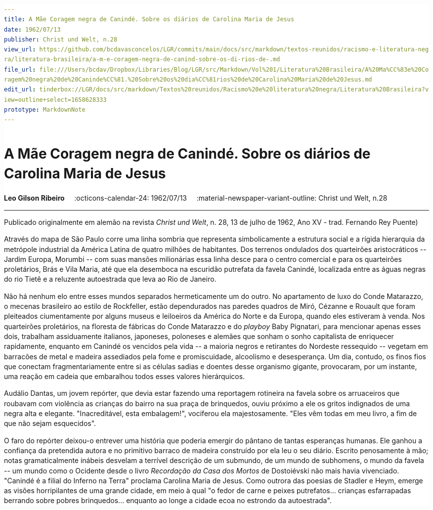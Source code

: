 ```yaml
---
title: A Mãe Coragem negra de Canindé. Sobre os diários de Carolina Maria de Jesus
date: 1962/07/13
publisher: Christ und Welt, n.28
view_url: https://github.com/bcdavasconcelos/LGR/commits/main/docs/src/markdown/textos-reunidos/racismo-e-literatura-negra/literatura-brasileira/a-m-e-coragem-negra-de-canind-sobre-os-di-rios-de-.md
file_url: file:///Users/bcdav/Dropbox/Libraries/Blog/LGR/src/Markdown/Vol%201/Literatura%20Brasileira/A%20Ma%CC%83e%20Coragem%20negra%20de%20Caninde%CC%81.%20Sobre%20os%20dia%CC%81rios%20de%20Carolina%20Maria%20de%20Jesus.md
edit_url: tinderbox://LGR/docs/src/markdown/Textos%20reunidos/Racismo%20e%20literatura%20negra/Literatura%20Brasileira?view=outline+select=1658628333
prototype: MarkdownNote
---
```


# A Mãe Coragem negra de Canindé. Sobre os diários de Carolina Maria de Jesus

__Leo Gilson Ribeiro__ &nbsp;&nbsp;&nbsp; :octicons-calendar-24: 1962/07/13 &nbsp;&nbsp;&nbsp; :material-newspaper-variant-outline: Christ und Welt, n.28  

---

Publicado originalmente em alemão na revista *Christ und Welt*, n. 28, 13 de julho de 1962, Ano XV - trad. Fernando Rey Puente)

Através do mapa de São Paulo corre uma linha sombria que representa simbolicamente a estrutura social e a rígida hierarquia da metrópole industrial da América Latina de quatro milhões de habitantes. Dos terrenos ondulados dos quarteirões aristocráticos -- Jardim Europa, Morumbi -- com suas mansões milionárias essa linha desce para o centro comercial e para os quarteirões proletários, Brás e Vila Maria, até que ela desemboca na escuridão putrefata da favela Canindé, localizada entre as águas negras do rio Tietê e a reluzente autoestrada que leva ao Rio de Janeiro.

Não há nenhum elo entre esses mundos separados hermeticamente um do outro. No apartamento de luxo do Conde Matarazzo, o mecenas brasileiro ao estilo de Rockfeller, estão dependurados nas paredes quadros de Miró, Cézanne e Rouault que foram pleiteados ciumentamente por alguns museus e leiloeiros da América do Norte e da Europa, quando eles estiveram à venda. Nos quarteirões proletários, na floresta de fábricas do Conde Matarazzo e do *playboy* Baby Pignatari, para mencionar apenas esses dois, trabalham assiduamente italianos, japoneses, poloneses e alemães que sonham o sonho capitalista de enriquecer rapidamente, enquanto em Canindé os vencidos pela vida -- a maioria negros e retirantes do Nordeste ressequido -- vegetam em barracões de metal e madeira assediados pela fome e promiscuidade, alcoolismo e desesperança. Um dia, contudo, os finos fios que conectam fragmentariamente entre si as células sadias e doentes desse organismo gigante, provocaram, por um instante, uma reação em cadeia que embaralhou todos esses valores hierárquicos.

Audálio Dantas, um jovem repórter, que devia estar fazendo uma reportagem rotineira na favela sobre os arruaceiros que roubavam com violência as crianças do bairro na sua praça de brinquedos, ouviu próximo a ele os gritos indignados de uma negra alta e elegante. "Inacreditável, esta embalagem!", vociferou ela majestosamente. "Eles vêm todas em meu livro, a fim de que não sejam esquecidos".

O faro do repórter deixou-o entrever uma história que poderia emergir do pântano de tantas esperanças humanas. Ele ganhou a confiança da pretendida autora e no primitivo barraco de madeira construído por ela leu o seu diário. Escrito penosamente à mão; notas gramaticalmente inábeis desvelam a terrível descrição de um submundo, de um mundo de subhomens, o mundo da favela -- um mundo como o Ocidente desde o livro *Recordação da Casa dos Mortos* de Dostoiévski não mais havia vivenciado. "Canindé é a filial do Inferno na Terra" proclama Carolina Maria de Jesus. Como outrora das poesias de Stadler e Heym, emerge as visões horripilantes de uma grande cidade, em meio à qual "o fedor de carne e peixes putrefatos\... crianças esfarrapadas berrando sobre pobres brinquedos\... enquanto ao longe a cidade ecoa no estrondo da autoestrada".
